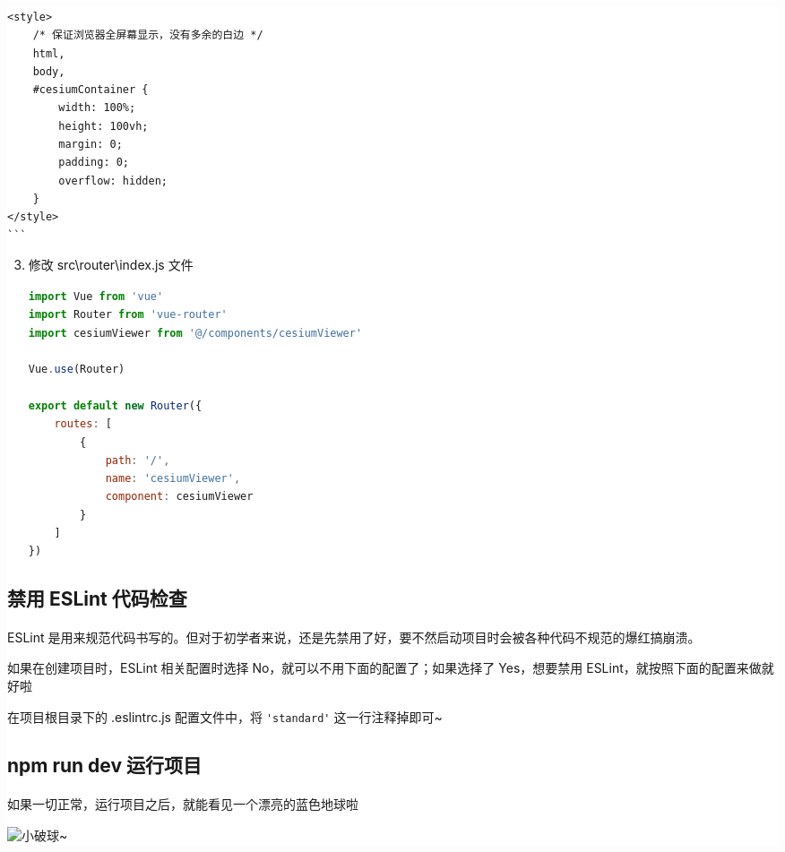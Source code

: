     <style>
        /* 保证浏览器全屏幕显示，没有多余的白边 */
        html,
        body,
        #cesiumContainer {
            width: 100%;
            height: 100vh;
            margin: 0;
            padding: 0;
            overflow: hidden;
        }
    </style>
    ```

3. 修改 src\router\index.js 文件

    ```js
    import Vue from 'vue'
    import Router from 'vue-router'
    import cesiumViewer from '@/components/cesiumViewer'

    Vue.use(Router)

    export default new Router({
        routes: [
            {
                path: '/',
                name: 'cesiumViewer',
                component: cesiumViewer
            }
        ]
    })
    ```

## 禁用 ESLint 代码检查

ESLint 是用来规范代码书写的。但对于初学者来说，还是先禁用了好，要不然启动项目时会被各种代码不规范的爆红搞崩溃。

如果在创建项目时，ESLint 相关配置时选择 No，就可以不用下面的配置了；如果选择了 Yes，想要禁用 ESLint，就按照下面的配置来做就好啦

在项目根目录下的 .eslintrc.js 配置文件中，将 `'standard'` 这一行注释掉即可~

## npm run dev 运行项目

如果一切正常，运行项目之后，就能看见一个漂亮的蓝色地球啦

![小破球~](https://cdn.jsdelivr.net/gh/ylsislove/image-home/test/20201010152827.png)